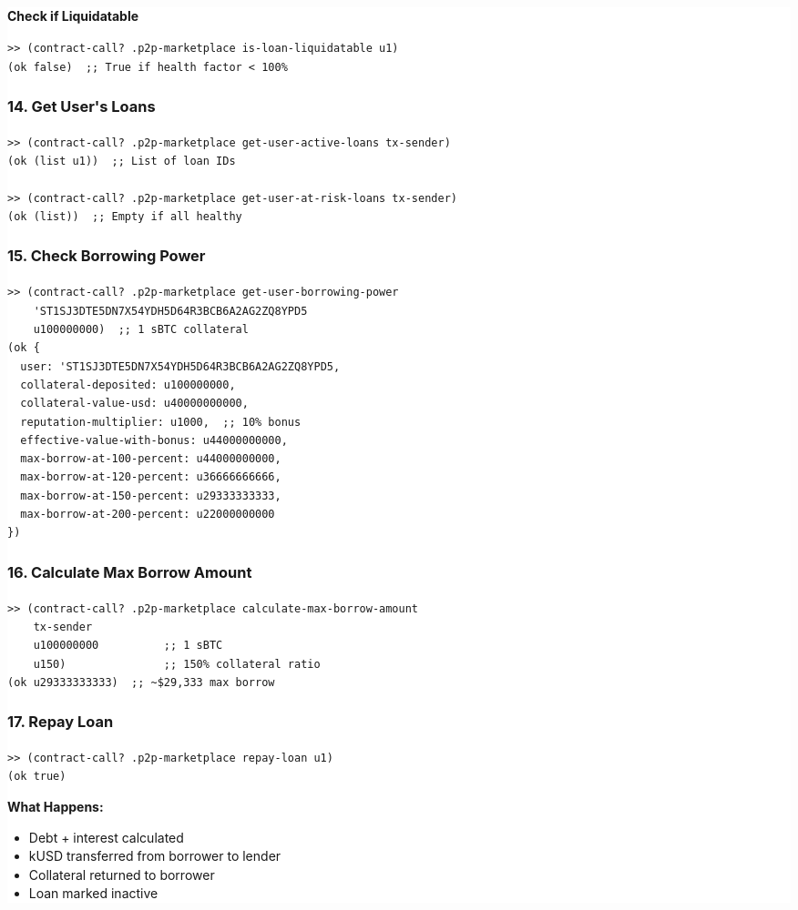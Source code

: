 **Check if Liquidatable**
```clarity
>> (contract-call? .p2p-marketplace is-loan-liquidatable u1)
(ok false)  ;; True if health factor < 100%
```

### 14. Get User's Loans
```clarity
>> (contract-call? .p2p-marketplace get-user-active-loans tx-sender)
(ok (list u1))  ;; List of loan IDs

>> (contract-call? .p2p-marketplace get-user-at-risk-loans tx-sender)
(ok (list))  ;; Empty if all healthy
```

### 15. Check Borrowing Power
```clarity
>> (contract-call? .p2p-marketplace get-user-borrowing-power
    'ST1SJ3DTE5DN7X54YDH5D64R3BCB6A2AG2ZQ8YPD5
    u100000000)  ;; 1 sBTC collateral
(ok {
  user: 'ST1SJ3DTE5DN7X54YDH5D64R3BCB6A2AG2ZQ8YPD5,
  collateral-deposited: u100000000,
  collateral-value-usd: u40000000000,
  reputation-multiplier: u1000,  ;; 10% bonus
  effective-value-with-bonus: u44000000000,
  max-borrow-at-100-percent: u44000000000,
  max-borrow-at-120-percent: u36666666666,
  max-borrow-at-150-percent: u29333333333,
  max-borrow-at-200-percent: u22000000000
})
```

### 16. Calculate Max Borrow Amount
```clarity
>> (contract-call? .p2p-marketplace calculate-max-borrow-amount
    tx-sender
    u100000000          ;; 1 sBTC
    u150)               ;; 150% collateral ratio
(ok u29333333333)  ;; ~$29,333 max borrow
```

### 17. Repay Loan
```clarity
>> (contract-call? .p2p-marketplace repay-loan u1)
(ok true)
```

**What Happens:**
- Debt + interest calculated
- kUSD transferred from borrower to lender
- Collateral returned to borrower
- Loan marked inactive
